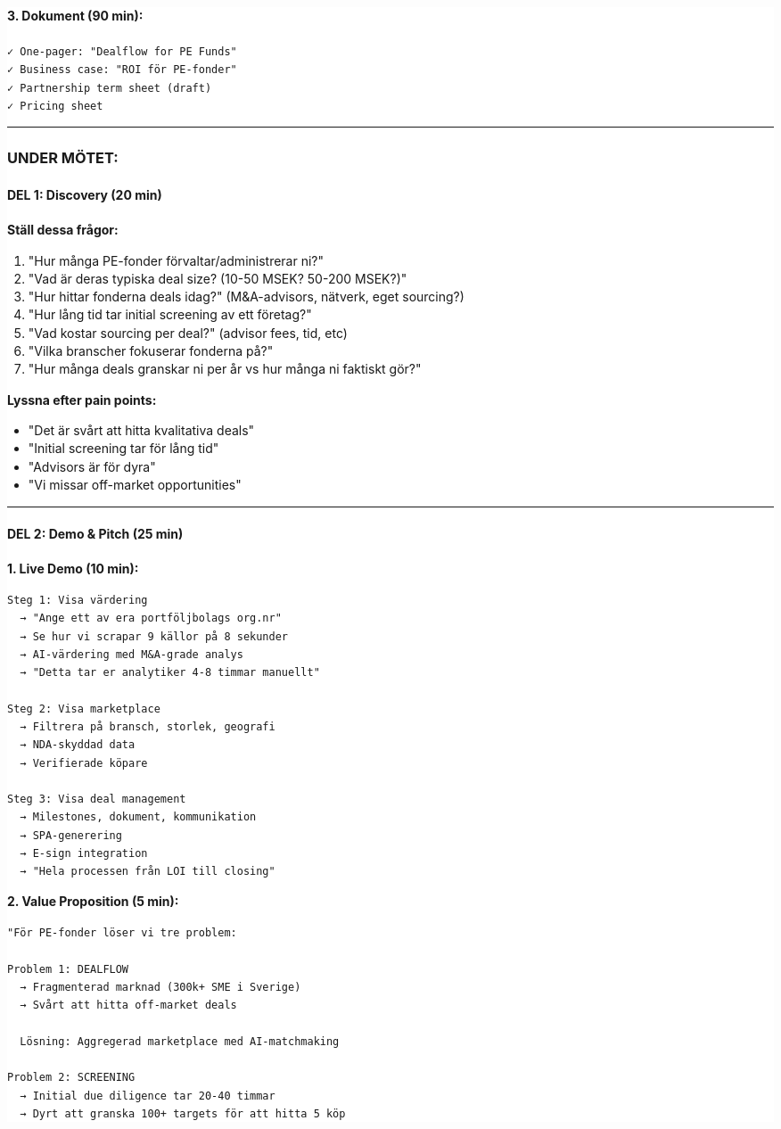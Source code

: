 #### **3. Dokument (90 min):**
```
✓ One-pager: "Dealflow for PE Funds"
✓ Business case: "ROI för PE-fonder"
✓ Partnership term sheet (draft)
✓ Pricing sheet
```

---

### **UNDER MÖTET:**

#### **DEL 1: Discovery (20 min)**

**Ställ dessa frågor:**
1. "Hur många PE-fonder förvaltar/administrerar ni?"
2. "Vad är deras typiska deal size? (10-50 MSEK? 50-200 MSEK?)"
3. "Hur hittar fonderna deals idag?" (M&A-advisors, nätverk, eget sourcing?)
4. "Hur lång tid tar initial screening av ett företag?"
5. "Vad kostar sourcing per deal?" (advisor fees, tid, etc)
6. "Vilka branscher fokuserar fonderna på?"
7. "Hur många deals granskar ni per år vs hur många ni faktiskt gör?"

**Lyssna efter pain points:**
- "Det är svårt att hitta kvalitativa deals"
- "Initial screening tar för lång tid"
- "Advisors är för dyra"
- "Vi missar off-market opportunities"

---

#### **DEL 2: Demo & Pitch (25 min)**

**1. Live Demo (10 min):**
```
Steg 1: Visa värdering
  → "Ange ett av era portföljbolags org.nr"
  → Se hur vi scrapar 9 källor på 8 sekunder
  → AI-värdering med M&A-grade analys
  → "Detta tar er analytiker 4-8 timmar manuellt"

Steg 2: Visa marketplace
  → Filtrera på bransch, storlek, geografi
  → NDA-skyddad data
  → Verifierade köpare

Steg 3: Visa deal management
  → Milestones, dokument, kommunikation
  → SPA-generering
  → E-sign integration
  → "Hela processen från LOI till closing"
```

**2. Value Proposition (5 min):**
```
"För PE-fonder löser vi tre problem:

Problem 1: DEALFLOW
  → Fragmenterad marknad (300k+ SME i Sverige)
  → Svårt att hitta off-market deals
  
  Lösning: Aggregerad marketplace med AI-matchmaking

Problem 2: SCREENING
  → Initial due diligence tar 20-40 timmar
  → Dyrt att granska 100+ targets för att hitta 5 köp
```
